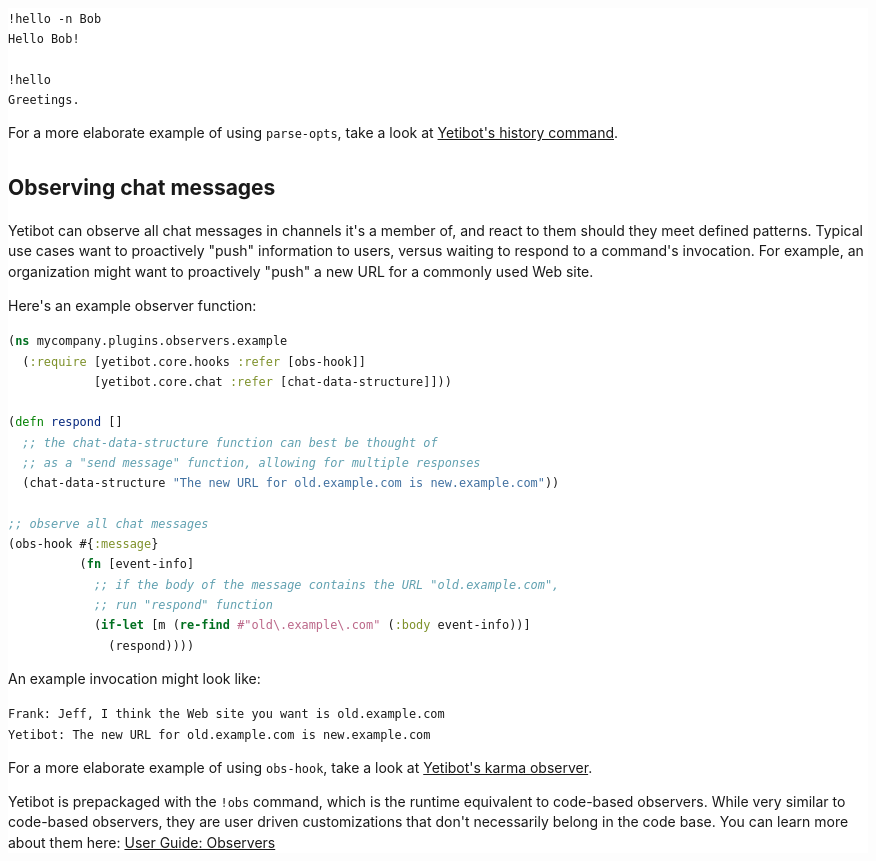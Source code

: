 ```
!hello -n Bob
Hello Bob!

!hello
Greetings.
```

For a more elaborate example of using `parse-opts`, take a look at
[Yetibot's history command](https://github.com/yetibot/yetibot.core/blob/master/src/yetibot/core/commands/history.clj).

## Observing chat messages

Yetibot can observe all chat messages in channels it's a member of, and react to
them should they meet defined patterns. Typical use cases want to proactively
"push" information to users, versus waiting to respond to a command's
invocation. For example, an organization might want to proactively "push" a new
URL for a commonly used Web site.

Here's an example observer function:

```clojure
(ns mycompany.plugins.observers.example
  (:require [yetibot.core.hooks :refer [obs-hook]]
            [yetibot.core.chat :refer [chat-data-structure]]))

(defn respond []
  ;; the chat-data-structure function can best be thought of
  ;; as a "send message" function, allowing for multiple responses
  (chat-data-structure "The new URL for old.example.com is new.example.com"))

;; observe all chat messages
(obs-hook #{:message}
          (fn [event-info]
            ;; if the body of the message contains the URL "old.example.com",
            ;; run "respond" function
            (if-let [m (re-find #"old\.example\.com" (:body event-info))]
              (respond))))
```

An example invocation might look like:

```
Frank: Jeff, I think the Web site you want is old.example.com
Yetibot: The new URL for old.example.com is new.example.com
```

For a more elaborate example of using `obs-hook`, take a look at
[Yetibot's karma observer](https://github.com/yetibot/yetibot.core/blob/master/src/yetibot/core/observers/karma.clj).

Yetibot is prepackaged with the `!obs` command, which is the runtime equivalent
to code-based observers. While very similar to code-based observers, they are
user driven customizations that don't necessarily belong in the code base. You
can learn more about them here: [User Guide: Observers](/user-guide#observers)

